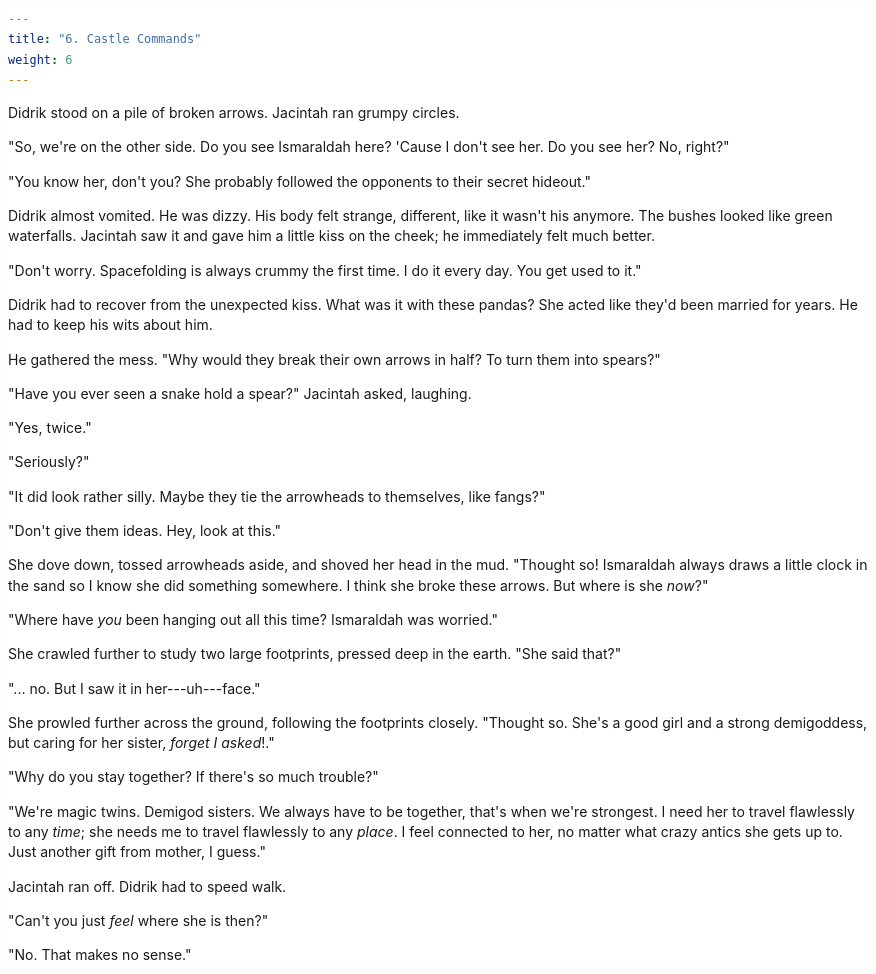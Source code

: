 ```yaml
---
title: "6. Castle Commands"
weight: 6
---
```


Didrik stood on a pile of broken arrows. Jacintah ran grumpy circles. 

"So, we're on the other side. Do you see Ismaraldah here? 'Cause I don't see her. Do you see her? No, right?"

"You know her, don't you? She probably followed the opponents to their secret hideout."

Didrik almost vomited. He was dizzy. His body felt strange, different, like it wasn't his anymore. The bushes looked like green waterfalls. Jacintah saw it and gave him a little kiss on the cheek; he immediately felt much better.

"Don't worry. Spacefolding is always crummy the first time. I do it every day. You get used to it."

Didrik had to recover from the unexpected kiss. What was it with these pandas? She acted like they'd been married for years. He had to keep his wits about him.

He gathered the mess. "Why would they break their own arrows in half? To turn them into spears?"

"Have you ever seen a snake hold a spear?" Jacintah asked, laughing.

"Yes, twice."

"Seriously?"

"It did look rather silly. Maybe they tie the arrowheads to themselves, like fangs?"

"Don't give them ideas. Hey, look at this." 

She dove down, tossed arrowheads aside, and shoved her head in the mud. "Thought so! Ismaraldah always draws a little clock in the sand so I know she did something somewhere. I think she broke these arrows. But where is she _now_?"

"Where have _you_ been hanging out all this time? Ismaraldah was worried."

She crawled further to study two large footprints, pressed deep in the earth. "She said that?"

"... no. But I saw it in her---uh---face."

She prowled further across the ground, following the footprints closely. "Thought so. She's a good girl and a strong demigoddess, but caring for her sister, _forget I asked_!."

"Why do you stay together? If there's so much trouble?"

"We're magic twins. Demigod sisters. We always have to be together, that's when we're strongest. I need her to travel flawlessly to any _time_; she needs me to travel flawlessly to any _place_. I feel connected to her, no matter what crazy antics she gets up to. Just another gift from mother, I guess."

Jacintah ran off. Didrik had to speed walk. 

"Can't you just _feel_ where she is then?"

"No. That makes no sense."
